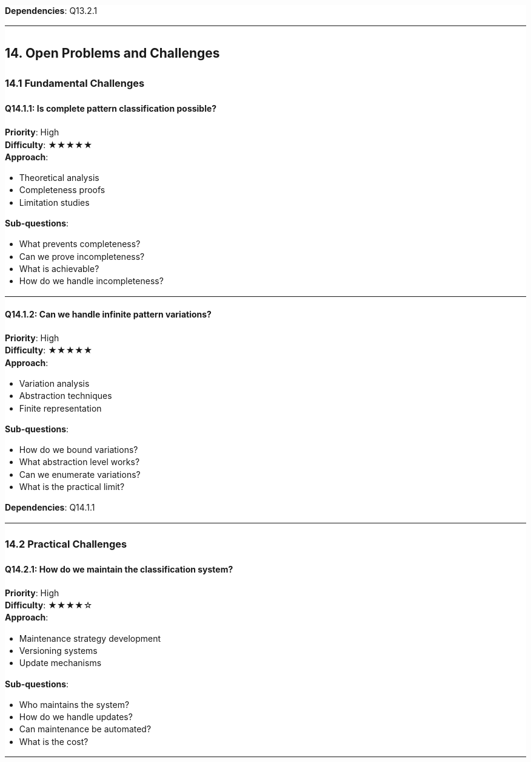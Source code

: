 **Dependencies**: Q13.2.1

---

## 14. Open Problems and Challenges

### 14.1 Fundamental Challenges

#### Q14.1.1: Is complete pattern classification possible?
**Priority**: High  
**Difficulty**: ★★★★★  
**Approach**:
- Theoretical analysis
- Completeness proofs
- Limitation studies

**Sub-questions**:
- What prevents completeness?
- Can we prove incompleteness?
- What is achievable?
- How do we handle incompleteness?

---

#### Q14.1.2: Can we handle infinite pattern variations?
**Priority**: High  
**Difficulty**: ★★★★★  
**Approach**:
- Variation analysis
- Abstraction techniques
- Finite representation

**Sub-questions**:
- How do we bound variations?
- What abstraction level works?
- Can we enumerate variations?
- What is the practical limit?

**Dependencies**: Q14.1.1

---

### 14.2 Practical Challenges

#### Q14.2.1: How do we maintain the classification system?
**Priority**: High  
**Difficulty**: ★★★★☆  
**Approach**:
- Maintenance strategy development
- Versioning systems
- Update mechanisms

**Sub-questions**:
- Who maintains the system?
- How do we handle updates?
- Can maintenance be automated?
- What is the cost?

---